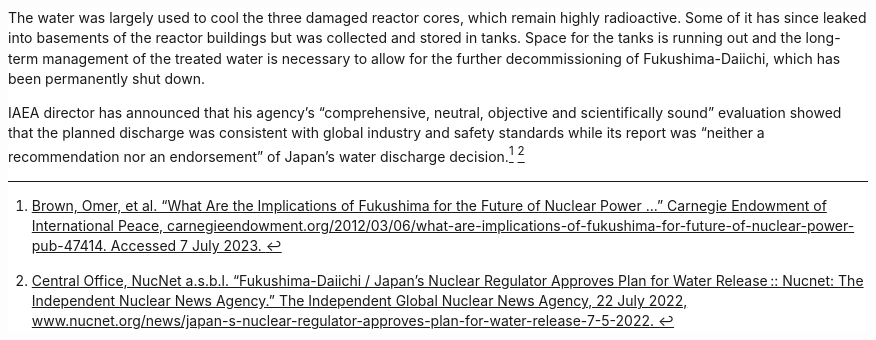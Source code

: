 The water was largely used to cool the three damaged reactor cores, which remain highly radioactive. Some of it has since leaked into basements of the reactor buildings but was collected and stored in tanks. Space for the tanks is running out and the long-term management of the treated water is necessary to allow for the further decommissioning of Fukushima-Daiichi, which has been permanently shut down.

IAEA director has announced that his agency’s “comprehensive, neutral, objective and scientifically sound” evaluation showed that the planned discharge was consistent with global industry and safety standards while its report was “neither a recommendation nor an endorsement” of Japan’s water discharge decision.[^27] [^28]



[^1]:  [Johnston, Wm. Robert. “K-19 Submarine Reactor Accident, 1961.” K-19 Submarine Reactor Accident, 1961, 10 May 2005, www.johnstonsarchive.net/nuclear/radevents/1961USSR1.html. ](http://large.stanford.edu/courses/2017/ph241/lowet2/)
[^2]:  [Johnston, Wm. Robert. “K-19 Submarine Reactor Accident, 1961.” K-19 Submarine Reactor Accident, 1961, 10 May 2005, www.johnstonsarchive.net/nuclear/radevents/1961USSR1.html. ](http://www.johnstonsarchive.net/nuclear/radevents/1961USSR1.html)
[^3]:  [Johnston, Wm. Robert. “K-27 Submarine Reactor Accident, 1968.” K-27 Submarine Reactor Accident, 1968, 20 Sept. 2007, www.johnstonsarchive.net/nuclear/radevents/1968USSR6.html. ](http://www.johnstonsarchive.net/nuclear/radevents/1968USSR6.html)
[^4]:  [Kiryukhina, Yaroslava. “Eyewitness: Tragedy of Soviet Nuclear Submarine K-27.” BBC News, 24 Jan. 2013, www.bbc.com/news/world-europe-21148434. ](https://www.bbc.com/news/world-europe-21148434)
[^5]:  [Wessells, Colin. Cesium-137: A Deadly Hazard, 20 Mar. 2012, large.stanford.edu/courses/2012/ph241/wessells1/#:~:text=During%20the%20Chernobyl%20explosion%2C%20about,were%20expelled%20into%20the%20atmosphere. ](http://large.stanford.edu/courses/2012/ph241/wessells1/#:~:text=During%20the%20Chernobyl%20explosion%2C%20about,were%20expelled%20into%20the%20atmosphere.)
[^6]:  [Johnston, Wm. Robert. Texas Radiological Assault, 1972, 18 Sept. 2007, www.johnstonsarchive.net/nuclear/radevents/1972USA1.html. ](http://www.johnstonsarchive.net/nuclear/radevents/1972USA1.html)
[^7]:  [Bailey, Edgar, and Martin Wukasch. “A Case of Felonious Use of Radioactive Materials.” Irpa, www.irpa.net/irpa4/cdrom/VOL.3/P3_64.PDF. Accessed 7 July 2023. ](https://www.irpa.net/irpa4/cdrom/VOL.3/P3_64.PDF)
[^8]:  [Johnston, Wm. Robert. “Tammiku Stolen Source, 1994.” Tammiku Stolen Source, 1994, 19 Nov. 2011, www.johnstonsarchive.net/nuclear/radevents/1994EST1.html. ](http://www.johnstonsarchive.net/nuclear/radevents/1994EST1.html)
[^9]:  [Johnston, Wm. Robert. “Guangzhou Radiological Assault, 2002.” Guangzhou Radiological Assault, 2002, 10 July 2022, www.johnstonsarchive.net/nuclear/radevents/2002PRC1.html. ](http://www.johnstonsarchive.net/nuclear/radevents/2002PRC1.html)
[^10]:  [“2020年广州辐射杀人案：医学硕士为报复同行，装放射源致75人中毒_刘春.” 2020年广州辐射杀人案：医学硕士为报复同行，装放射源致75人中毒, 13 Nov. 2021, www.sohu.com/a/500824862_121071281. ](https://www.sohu.com/a/500824862_121071281)
[^11]:  [Johnston, Wm. Robert. San Jose Radiotherapy Accident, 1996, 11 May 2005, www.johnstonsarchive.net/nuclear/radevents/1996CSR1.html. ](http://www.johnstonsarchive.net/nuclear/radevents/1996CSR1.html)
[^12]:  [Johnston, Wm. Robert. Goiania Orphaned Source Dispersal, 1987, 11 May 2005, www.johnstonsarchive.net/nuclear/radevents/1987BRAZ1.html. ](http://www.johnstonsarchive.net/nuclear/radevents/1987BRAZ1.html)
[^13]:  [Gerli, Meg. Goiania Nuclear Accident, Brazil 1987, 24 Mar. 2018, large.stanford.edu/courses/2018/ph241/gerli1/. ](http://large.stanford.edu/courses/2018/ph241/gerli1/)
[^14]:  [Johnston, Wm. Robert. Castle Bravo Nuclear Test, 1954, 29 Nov. 2022, www.johnstonsarchive.net/nuclear/radevents/1954USA1.html. ](http://www.johnstonsarchive.net/nuclear/radevents/1954USA1.html)
[^15]:  [Atomic Heritage Foundation. “Castle Bravo.” Nuclear Museum, 1 Mar. 2017, ahf.nuclearmuseum.org/ahf/history/castle-bravo/. ](https://ahf.nuclearmuseum.org/ahf/history/castle-bravo/)
[^16]:  [“bravo” Both Triumphs and Fails, www.atomicarchive.com/history/hydrogen-bomb/page-17.html. Accessed 7 July 2023. ](https://www.atomicarchive.com/history/hydrogen-bomb/page-17.html)
[^17]:  [Johnston, Wm. Robert. SL-1 Reactor Excursion, 1961, 17 Oct. 2007, www.johnstonsarchive.net/nuclear/radevents/1961USA1.html. ](http://www.johnstonsarchive.net/nuclear/radevents/1961USA1.html)
[^18]:  [Atomic Heritage Foundation. “Idaho Falls.” Nuclear Museum, ahf.nuclearmuseum.org/ahf/location/idaho-falls/. Accessed 7 July 2023. ](https://ahf.nuclearmuseum.org/ahf/location/idaho-falls/)
[^19]:  [“Backgrounder on the Three Mile Island Accident.” NRC Web, 15 Nov. 2022, www.nrc.gov/reading-rm/doc-collections/fact-sheets/3mile-isle.html. ](https://www.nrc.gov/reading-rm/doc-collections/fact-sheets/3mile-isle.html)
[^20]:  [“Backgrounder on the Three Mile Island Accident.” NRC Web, 15 Nov. 2022, www.nrc.gov/reading-rm/doc-collections/fact-sheets/3mile-isle.html. ](https://www.nrc.gov/reading-rm/doc-collections/fact-sheets/3mile-isle.html)](https://u.osu.edu/engr2367nuclearpower/three-mile-island/)
[^21]:  [Lambermont, Paige. “Three Mile Island and the Exaggerated Risk of Nuclear Power: Paige Lambermont.” FEE Freeman Article, 14 Jan. 2020, fee.org/articles/three-mile-island-and-the-exaggerated-risk-of-nuclear-power/. ](https://fee.org/articles/three-mile-island-and-the-exaggerated-risk-of-nuclear-power/)
[^22]:  [“Backgrounder on the Three Mile Island Accident.” NRC Web, 15 Nov. 2022, www.nrc.gov/reading-rm/doc-collections/fact-sheets/3mile-isle.html. ](https://www.nrc.gov/reading-rm/doc-collections/fact-sheets/3mile-isle.html)
[^23]:  [Johnston, Wm. Robert. Radiological Events--Frequently Asked Questions, 30 Aug. 2005, www.johnstonsarchive.net/nuclear/radevents/radeventfaq.html. ](http://www.johnstonsarchive.net/nuclear/radevents/radeventfaq.html)

[^24]:  [“3 Mile Island Accident.” Three Mile Island | TMI 2 |Three Mile Island Accident. - World Nuclear Association, Apr. 2022, world-nuclear.org/information-library/safety-and-security/safety-of-plants/three-mile-island-accident.aspx. ](https://world-nuclear.org/information-library/safety-and-security/safety-of-plants/three-mile-island-accident.aspx)
[^25]:  [“Fukushima Daiichi Nuclear Accident.” IAEA, 1 Nov. 2021, www.iaea.org/topics/response/fukushima-daiichi-nuclear-accident.](https://www.iaea.org/topics/response/fukushima-daiichi-nuclear-accident)
[^26]:  [Brown, Omer, et al. “What Are the Implications of Fukushima for the Future of Nuclear Power ...” Carnegie Endowment of International Peace, carnegieendowment.org/2012/03/06/what-are-implications-of-fukushima-for-future-of-nuclear-power-pub-47414. Accessed 7 July 2023. ](https://carnegieendowment.org/2012/03/06/what-are-implications-of-fukushima-for-future-of-nuclear-power-pub-47414)
[^27]:  [Brown, Omer, et al. “What Are the Implications of Fukushima for the Future of Nuclear Power ...” Carnegie Endowment of International Peace, carnegieendowment.org/2012/03/06/what-are-implications-of-fukushima-for-future-of-nuclear-power-pub-47414. Accessed 7 July 2023. ](https://www.ans.org/news/article-128/ans-backs-fukushima-daiichi-treated-water-discharge-plans/)
[^28]:  [Central Office, NucNet a.s.b.l. “Fukushima-Daiichi / Japan’s Nuclear Regulator Approves Plan for Water Release :: Nucnet: The Independent Nuclear News Agency.” The Independent Global Nuclear News Agency, 22 July 2022, www.nucnet.org/news/japan-s-nuclear-regulator-approves-plan-for-water-release-7-5-2022. ](https://www.nucnet.org/news/japan-s-nuclear-regulator-approves-plan-for-water-release-7-5-2022)